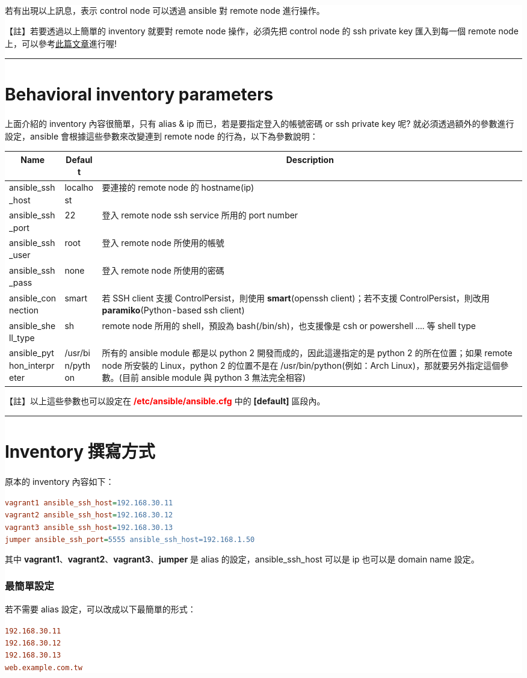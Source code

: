 若有出現以上訊息，表示 control node 可以透過 ansible 對 remote node 進行操作。

【註】若要透過以上簡單的 inventory 就要對 remote node 操作，必須先把 control node 的 ssh private key 匯入到每一個 remote node 上，可以參考[此篇文章](http://godleon.github.io/blog/2015/02/22/ansible-introduction/)進行喔!

--------------------------------------------

Behavioral inventory parameters
===============================

上面介紹的 inventory 內容很簡單，只有 alias & ip 而已，若是要指定登入的帳號密碼 or ssh private key 呢? 就必須透過額外的參數進行設定，ansible 會根據這些參數來改變連到 remote node 的行為，以下為參數說明：

| Name | Default | Description |
|------|---------|-------------|
| ansible_ssh_host | localhost | 要連接的 remote node 的 hostname(ip) |
| ansible_ssh_port | 22 | 登入 remote node ssh service 所用的 port number |
| ansible_ssh_user | root | 登入 remote node 所使用的帳號 |
| ansible_ssh_pass | none | 登入 remote node 所使用的密碼 |
| ansible_connection | smart | 若 SSH client 支援 ControlPersist，則使用 **smart**(openssh client)；若不支援 ControlPersist，則改用 **paramiko**(Python-based ssh client) |
| ansible_shell_type | sh | remote node 所用的 shell，預設為 bash(/bin/sh)，也支援像是 csh or powershell .... 等 shell type |
| ansible_python_interpreter | /usr/bin/python | 所有的 ansible module 都是以 python 2 開發而成的，因此這邊指定的是 python 2 的所在位置；如果 remote node 所安裝的 Linux，python 2 的位置不是在 /usr/bin/python(例如：Arch Linux)，那就要另外指定這個參數。(目前 ansible module 與 python 3 無法完全相容) |

【註】以上這些參數也可以設定在 <font color='red'>**/etc/ansible/ansible.cfg**</font> 中的 **[default]** 區段內。

--------------------------------------------

Inventory 撰寫方式
==================

原本的 inventory 內容如下：

``` ini
vagrant1 ansible_ssh_host=192.168.30.11
vagrant2 ansible_ssh_host=192.168.30.12
vagrant3 ansible_ssh_host=192.168.30.13
jumper ansible_ssh_port=5555 ansible_ssh_host=192.168.1.50
```

其中 **vagrant1**、**vagrant2**、**vagrant3**、**jumper** 是 alias 的設定，ansible_ssh_host 可以是 ip 也可以是 domain name 設定。

### 最簡單設定

若不需要 alias 設定，可以改成以下最簡單的形式：

``` ini
192.168.30.11
192.168.30.12
192.168.30.13
web.example.com.tw
```
